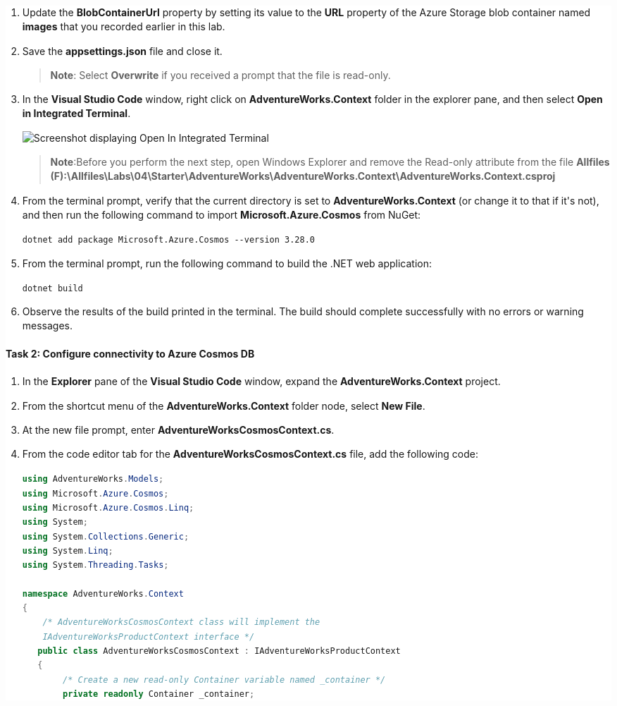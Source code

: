 1. Update the **BlobContainerUrl** property by setting its value to the **URL** property of the Azure Storage blob container named **images** that you recorded earlier in this lab.

1. Save the **appsettings.json** file and close it.

    > **Note**: Select **Overwrite** if you received a prompt that the file is read-only.

1. In the **Visual Studio Code** window, right click on **AdventureWorks.Context** folder in the explorer pane, and then select **Open in Integrated Terminal**.

    ![Screenshot displaying Open In Integrated Terminal](media/l04_vscode_open_in_integreated_terminal.png)

    > **Note**:Before you perform the next step, open Windows Explorer and remove the Read-only attribute from the file **Allfiles (F):\Allfiles\Labs\04\Starter\AdventureWorks\AdventureWorks.Context\AdventureWorks.Context.csproj**

1. From the terminal prompt, verify that the current directory is set to **AdventureWorks.Context** (or change it to that if it's not), and then run the following command to import **Microsoft.Azure.Cosmos** from NuGet:

    ```
    dotnet add package Microsoft.Azure.Cosmos --version 3.28.0
    ```

1. From the terminal prompt, run the following command to build the .NET web application:

    ```
    dotnet build
    ```

1. Observe the results of the build printed in the terminal. The build should complete successfully with no errors or warning messages.

#### Task 2: Configure connectivity to Azure Cosmos DB

1. In the **Explorer** pane of the **Visual Studio Code** window, expand the **AdventureWorks.Context** project.

1. From the shortcut menu of the **AdventureWorks.Context** folder node, select **New File**.

1. At the new file prompt, enter **AdventureWorksCosmosContext.cs**.

1. From the code editor tab for the **AdventureWorksCosmosContext.cs** file, add the following code:

    ```csharp
    using AdventureWorks.Models;
    using Microsoft.Azure.Cosmos;
    using Microsoft.Azure.Cosmos.Linq;
    using System;
    using System.Collections.Generic;
    using System.Linq;
    using System.Threading.Tasks;
    
    namespace AdventureWorks.Context
    {  
        /* AdventureWorksCosmosContext class will implement the 
        IAdventureWorksProductContext interface */
       public class AdventureWorksCosmosContext : IAdventureWorksProductContext
       {  
            /* Create a new read-only Container variable named _container */
            private readonly Container _container;
